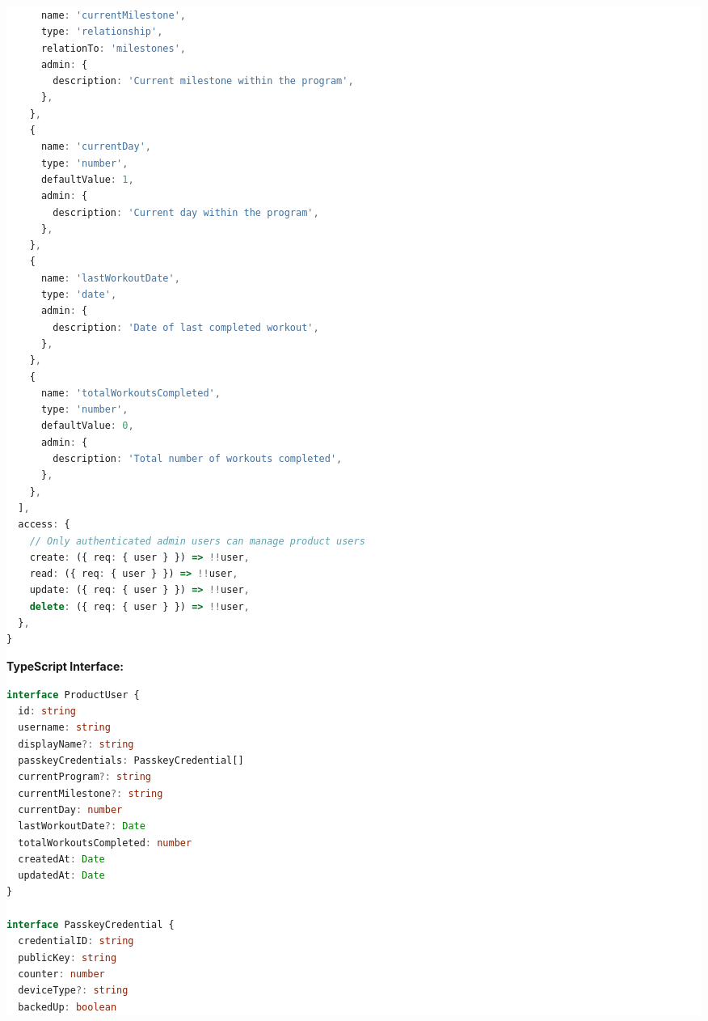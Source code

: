 ```typescript
      name: 'currentMilestone',
      type: 'relationship',
      relationTo: 'milestones',
      admin: {
        description: 'Current milestone within the program',
      },
    },
    {
      name: 'currentDay',
      type: 'number',
      defaultValue: 1,
      admin: {
        description: 'Current day within the program',
      },
    },
    {
      name: 'lastWorkoutDate',
      type: 'date',
      admin: {
        description: 'Date of last completed workout',
      },
    },
    {
      name: 'totalWorkoutsCompleted',
      type: 'number',
      defaultValue: 0,
      admin: {
        description: 'Total number of workouts completed',
      },
    },
  ],
  access: {
    // Only authenticated admin users can manage product users
    create: ({ req: { user } }) => !!user,
    read: ({ req: { user } }) => !!user,
    update: ({ req: { user } }) => !!user,
    delete: ({ req: { user } }) => !!user,
  },
}
```

**TypeScript Interface:**

```typescript
interface ProductUser {
  id: string
  username: string
  displayName?: string
  passkeyCredentials: PasskeyCredential[]
  currentProgram?: string
  currentMilestone?: string
  currentDay: number
  lastWorkoutDate?: Date
  totalWorkoutsCompleted: number
  createdAt: Date
  updatedAt: Date
}

interface PasskeyCredential {
  credentialID: string
  publicKey: string
  counter: number
  deviceType?: string
  backedUp: boolean
```